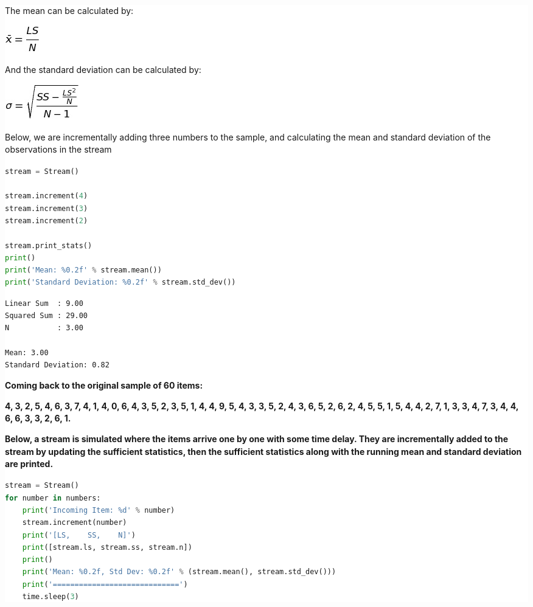 The mean can be calculated by:

![inc_mean](inc_mean.png)

And the standard deviation can be calculated by:

![inc_std](inc_std.png)


Below, we are incrementally adding three numbers to the sample, and calculating the mean and standard deviation of the observations in the stream


```python
stream = Stream()

stream.increment(4)
stream.increment(3)
stream.increment(2)

stream.print_stats()
print()
print('Mean: %0.2f' % stream.mean())
print('Standard Deviation: %0.2f' % stream.std_dev())
```

    Linear Sum  : 9.00
    Squared Sum : 29.00
    N           : 3.00
    
    Mean: 3.00
    Standard Deviation: 0.82
    

**Coming back to the original sample of 60 items:**

**4, 3, 2, 5, 4, 6, 3, 7, 4, 1, 4, 0, 6, 4, 3, 5, 2, 3, 5, 1, 4, 4, 9, 5, 4, 3, 3, 5, 2, 4, 3, 6, 5, 2, 6, 2, 4, 5, 5, 1, 5, 4, 4, 2, 7, 1, 3, 3, 4, 7, 3, 4, 4, 6, 6, 3, 3, 2, 6, 1.**

**Below, a stream is simulated where the items arrive one by one with some time delay. They are incrementally added to the stream by updating the sufficient statistics, then the sufficient statistics along with the running mean and standard deviation are printed.**


```python
stream = Stream()
for number in numbers:
    print('Incoming Item: %d' % number)
    stream.increment(number)
    print('[LS,    SS,    N]')
    print([stream.ls, stream.ss, stream.n])
    print()
    print('Mean: %0.2f, Std Dev: %0.2f' % (stream.mean(), stream.std_dev()))
    print('=============================')
    time.sleep(3)
```
